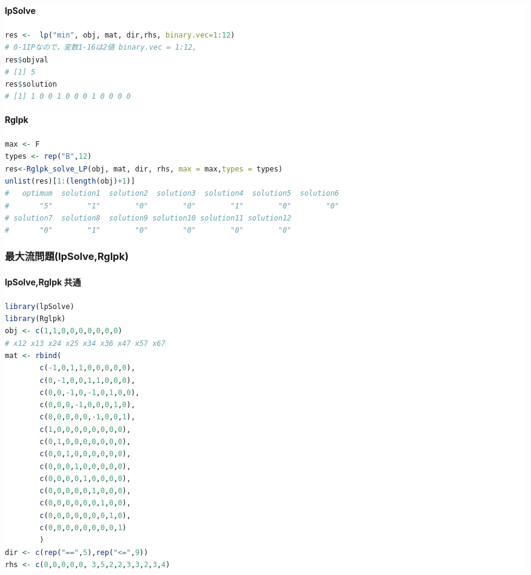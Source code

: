#### lpSolve

```R
res <-  lp("min", obj, mat, dir,rhs, binary.vec=1:12)
# 0-1IPなので，変数1-16は2値 binary.vec = 1:12,
res$objval
# [1] 5
res$solution
# [1] 1 0 0 1 0 0 0 1 0 0 0 0
```

#### Rglpk

```R
max <- F
types <- rep("B",12)
res<-Rglpk_solve_LP(obj, mat, dir, rhs, max = max,types = types)
unlist(res)[1:(length(obj)+1)]
#   optimum  solution1  solution2  solution3  solution4  solution5  solution6 
#       "5"        "1"        "0"        "0"        "1"        "0"        "0" 
# solution7  solution8  solution9 solution10 solution11 solution12 
#       "0"        "1"        "0"        "0"        "0"        "0"
```

### 最大流問題(lpSolve,Rglpk)

#### lpSolve,Rglpk 共通

```R
library(lpSolve)
library(Rglpk)
obj <- c(1,1,0,0,0,0,0,0,0)
# x12 x13 x24 x25 x34 x36 x47 x57 x67
mat <- rbind(
		c(-1,0,1,1,0,0,0,0,0), 
		c(0,-1,0,0,1,1,0,0,0), 
		c(0,0,-1,0,-1,0,1,0,0), 
		c(0,0,0,-1,0,0,0,1,0), 
		c(0,0,0,0,0,-1,0,0,1),  
		c(1,0,0,0,0,0,0,0,0), 
		c(0,1,0,0,0,0,0,0,0), 
		c(0,0,1,0,0,0,0,0,0), 
		c(0,0,0,1,0,0,0,0,0), 
		c(0,0,0,0,1,0,0,0,0), 
		c(0,0,0,0,0,1,0,0,0), 
		c(0,0,0,0,0,0,1,0,0), 
		c(0,0,0,0,0,0,0,1,0), 
		c(0,0,0,0,0,0,0,0,1)
		)
dir <- c(rep("==",5),rep("<=",9))
rhs <- c(0,0,0,0,0, 3,5,2,2,3,3,2,3,4)
```
